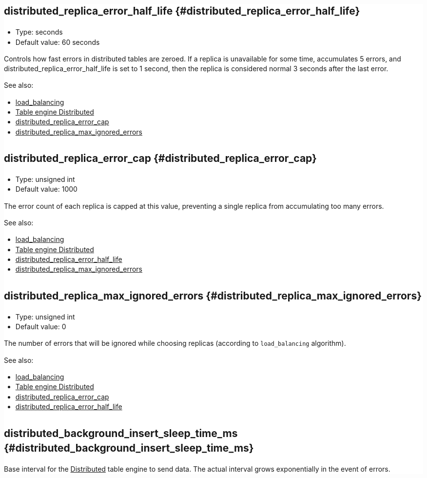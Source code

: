## distributed_replica_error_half_life {#distributed_replica_error_half_life}

- Type: seconds
- Default value: 60 seconds

Controls how fast errors in distributed tables are zeroed. If a replica is unavailable for some time, accumulates 5 errors, and distributed_replica_error_half_life is set to 1 second, then the replica is considered normal 3 seconds after the last error.

See also:

- [load_balancing](#load_balancing-round_robin)
- [Table engine Distributed](../../engines/table-engines/special/distributed.md)
- [distributed_replica_error_cap](#distributed_replica_error_cap)
- [distributed_replica_max_ignored_errors](#distributed_replica_max_ignored_errors)

## distributed_replica_error_cap {#distributed_replica_error_cap}

- Type: unsigned int
- Default value: 1000

The error count of each replica is capped at this value, preventing a single replica from accumulating too many errors.

See also:

- [load_balancing](#load_balancing-round_robin)
- [Table engine Distributed](../../engines/table-engines/special/distributed.md)
- [distributed_replica_error_half_life](#distributed_replica_error_half_life)
- [distributed_replica_max_ignored_errors](#distributed_replica_max_ignored_errors)

## distributed_replica_max_ignored_errors {#distributed_replica_max_ignored_errors}

- Type: unsigned int
- Default value: 0

The number of errors that will be ignored while choosing replicas (according to `load_balancing` algorithm).

See also:

- [load_balancing](#load_balancing-round_robin)
- [Table engine Distributed](../../engines/table-engines/special/distributed.md)
- [distributed_replica_error_cap](#distributed_replica_error_cap)
- [distributed_replica_error_half_life](#settings-distributed_replica_error_half_life)

## distributed_background_insert_sleep_time_ms {#distributed_background_insert_sleep_time_ms}

Base interval for the [Distributed](../../engines/table-engines/special/distributed.md) table engine to send data. The actual interval grows exponentially in the event of errors.

